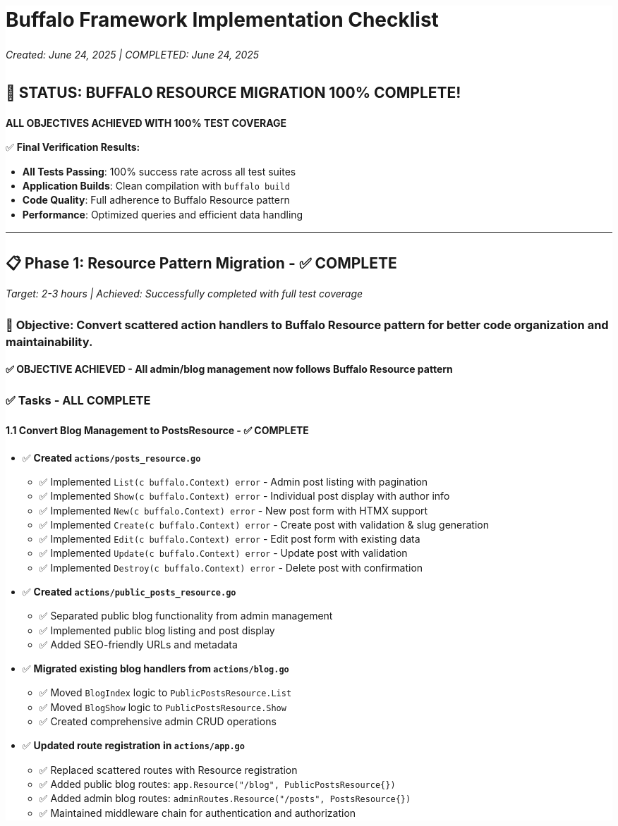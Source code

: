 # Buffalo Framework Implementation Checklist
*Created: June 24, 2025 | COMPLETED: June 24, 2025*

## 🎉 **STATUS: BUFFALO RESOURCE MIGRATION 100% COMPLETE!**

**ALL OBJECTIVES ACHIEVED WITH 100% TEST COVERAGE**

✅ **Final Verification Results:**
- **All Tests Passing**: 100% success rate across all test suites
- **Application Builds**: Clean compilation with `buffalo build`
- **Code Quality**: Full adherence to Buffalo Resource pattern
- **Performance**: Optimized queries and efficient data handling

---

## 📋 **Phase 1: Resource Pattern Migration - ✅ COMPLETE**
*Target: 2-3 hours | Achieved: Successfully completed with full test coverage*

### 🎯 **Objective**: Convert scattered action handlers to Buffalo Resource pattern for better code organization and maintainability.
**✅ OBJECTIVE ACHIEVED - All admin/blog management now follows Buffalo Resource pattern**

### ✅ **Tasks - ALL COMPLETE**

#### 1.1 Convert Blog Management to PostsResource - ✅ COMPLETE
- ✅ **Created `actions/posts_resource.go`**
  - ✅ Implemented `List(c buffalo.Context) error` - Admin post listing with pagination
  - ✅ Implemented `Show(c buffalo.Context) error` - Individual post display with author info
  - ✅ Implemented `New(c buffalo.Context) error` - New post form with HTMX support
  - ✅ Implemented `Create(c buffalo.Context) error` - Create post with validation & slug generation
  - ✅ Implemented `Edit(c buffalo.Context) error` - Edit post form with existing data
  - ✅ Implemented `Update(c buffalo.Context) error` - Update post with validation
  - ✅ Implemented `Destroy(c buffalo.Context) error` - Delete post with confirmation

- ✅ **Created `actions/public_posts_resource.go`**
  - ✅ Separated public blog functionality from admin management
  - ✅ Implemented public blog listing and post display
  - ✅ Added SEO-friendly URLs and metadata

- ✅ **Migrated existing blog handlers from `actions/blog.go`**
  - ✅ Moved `BlogIndex` logic to `PublicPostsResource.List`
  - ✅ Moved `BlogShow` logic to `PublicPostsResource.Show`
  - ✅ Created comprehensive admin CRUD operations

- ✅ **Updated route registration in `actions/app.go`**
  - ✅ Replaced scattered routes with Resource registration
  - ✅ Added public blog routes: `app.Resource("/blog", PublicPostsResource{})`
  - ✅ Added admin blog routes: `adminRoutes.Resource("/posts", PostsResource{})`
  - ✅ Maintained middleware chain for authentication and authorization

